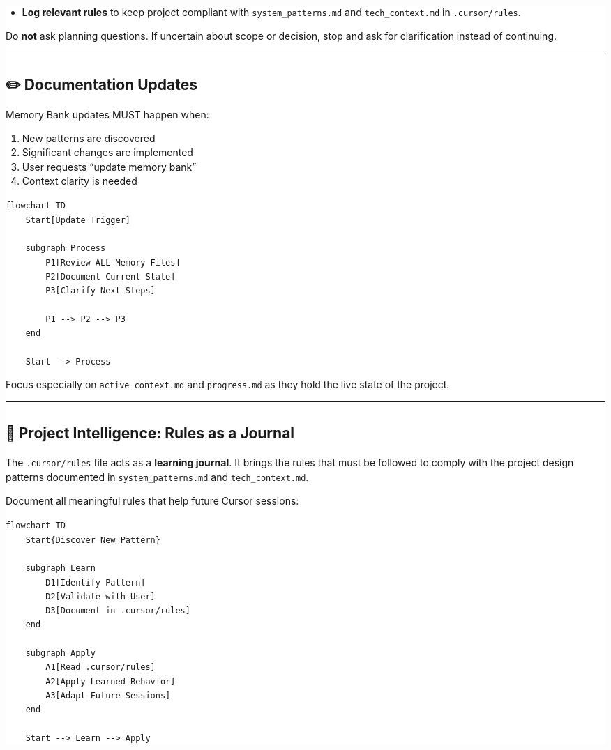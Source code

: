    - **Log relevant rules** to keep project compliant with `system_patterns.md` and `tech_context.md` in `.cursor/rules`.

Do **not** ask planning questions. If uncertain about scope or decision, stop and ask for clarification instead of continuing.

---

## ✏️ Documentation Updates

Memory Bank updates MUST happen when:
1. New patterns are discovered
2. Significant changes are implemented
3. User requests “update memory bank”
4. Context clarity is needed

```mermaid
flowchart TD
    Start[Update Trigger]
    
    subgraph Process
        P1[Review ALL Memory Files]
        P2[Document Current State]
        P3[Clarify Next Steps]
        
        P1 --> P2 --> P3
    end
    
    Start --> Process
```

Focus especially on `active_context.md` and `progress.md` as they hold the live state of the project.

---

## 📘 Project Intelligence: Rules as a Journal
The `.cursor/rules` file acts as a **learning journal**. 
It brings the rules that must be followed to comply with the project design patterns documented in `system_patterns.md` and `tech_context.md`.

Document all meaningful rules that help future Cursor sessions:

```mermaid
flowchart TD
    Start{Discover New Pattern}
    
    subgraph Learn
        D1[Identify Pattern]
        D2[Validate with User]
        D3[Document in .cursor/rules]
    end
    
    subgraph Apply
        A1[Read .cursor/rules]
        A2[Apply Learned Behavior]
        A3[Adapt Future Sessions]
    end
    
    Start --> Learn --> Apply
```
